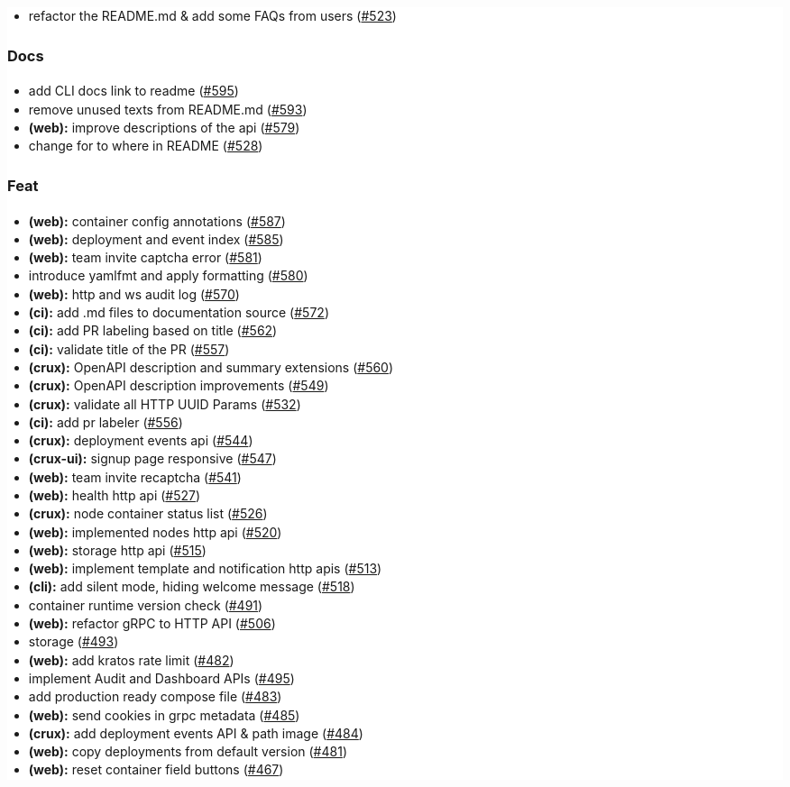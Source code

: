 * refactor the README.md & add some FAQs from users ([#523](https://github.com/dyrector-io/dyrectorio/issues/523))

### Docs

* add CLI docs link to readme ([#595](https://github.com/dyrector-io/dyrectorio/issues/595))
* remove unused texts from README.md ([#593](https://github.com/dyrector-io/dyrectorio/issues/593))
* **(web):** improve descriptions of the api ([#579](https://github.com/dyrector-io/dyrectorio/issues/579))
* change for to where in README ([#528](https://github.com/dyrector-io/dyrectorio/issues/528))

### Feat

* **(web):** container config annotations ([#587](https://github.com/dyrector-io/dyrectorio/issues/587))
* **(web):** deployment and event index ([#585](https://github.com/dyrector-io/dyrectorio/issues/585))
* **(web):** team invite captcha error ([#581](https://github.com/dyrector-io/dyrectorio/issues/581))
* introduce yamlfmt and apply formatting ([#580](https://github.com/dyrector-io/dyrectorio/issues/580))
* **(web):** http and ws audit log ([#570](https://github.com/dyrector-io/dyrectorio/issues/570))
* **(ci):** add .md files to documentation source ([#572](https://github.com/dyrector-io/dyrectorio/issues/572))
* **(ci):** add PR labeling based on title ([#562](https://github.com/dyrector-io/dyrectorio/issues/562))
* **(ci):** validate title of the PR ([#557](https://github.com/dyrector-io/dyrectorio/issues/557))
* **(crux):** OpenAPI description and summary extensions  ([#560](https://github.com/dyrector-io/dyrectorio/issues/560))
* **(crux):** OpenAPI description improvements ([#549](https://github.com/dyrector-io/dyrectorio/issues/549))
* **(crux):** validate all HTTP UUID Params ([#532](https://github.com/dyrector-io/dyrectorio/issues/532))
* **(ci):** add pr labeler ([#556](https://github.com/dyrector-io/dyrectorio/issues/556))
* **(crux):** deployment events api ([#544](https://github.com/dyrector-io/dyrectorio/issues/544))
* **(crux-ui):** signup page responsive ([#547](https://github.com/dyrector-io/dyrectorio/issues/547))
* **(web):** team invite recaptcha ([#541](https://github.com/dyrector-io/dyrectorio/issues/541))
* **(web):** health http api ([#527](https://github.com/dyrector-io/dyrectorio/issues/527))
* **(crux):** node container status list ([#526](https://github.com/dyrector-io/dyrectorio/issues/526))
* **(web):** implemented nodes http api ([#520](https://github.com/dyrector-io/dyrectorio/issues/520))
* **(web):** storage http api ([#515](https://github.com/dyrector-io/dyrectorio/issues/515))
* **(web):** implement template and notification http apis ([#513](https://github.com/dyrector-io/dyrectorio/issues/513))
* **(cli):** add silent mode, hiding welcome message ([#518](https://github.com/dyrector-io/dyrectorio/issues/518))
* container runtime version check ([#491](https://github.com/dyrector-io/dyrectorio/issues/491))
* **(web):** refactor gRPC to HTTP API ([#506](https://github.com/dyrector-io/dyrectorio/issues/506))
* storage ([#493](https://github.com/dyrector-io/dyrectorio/issues/493))
* **(web):** add kratos rate limit ([#482](https://github.com/dyrector-io/dyrectorio/issues/482))
* implement Audit and Dashboard APIs ([#495](https://github.com/dyrector-io/dyrectorio/issues/495))
* add production ready compose file ([#483](https://github.com/dyrector-io/dyrectorio/issues/483))
* **(web):** send cookies in grpc metadata ([#485](https://github.com/dyrector-io/dyrectorio/issues/485))
* **(crux):** add deployment events API & path image ([#484](https://github.com/dyrector-io/dyrectorio/issues/484))
* **(web):** copy deployments from default version ([#481](https://github.com/dyrector-io/dyrectorio/issues/481))
* **(web):** reset container field buttons ([#467](https://github.com/dyrector-io/dyrectorio/issues/467))